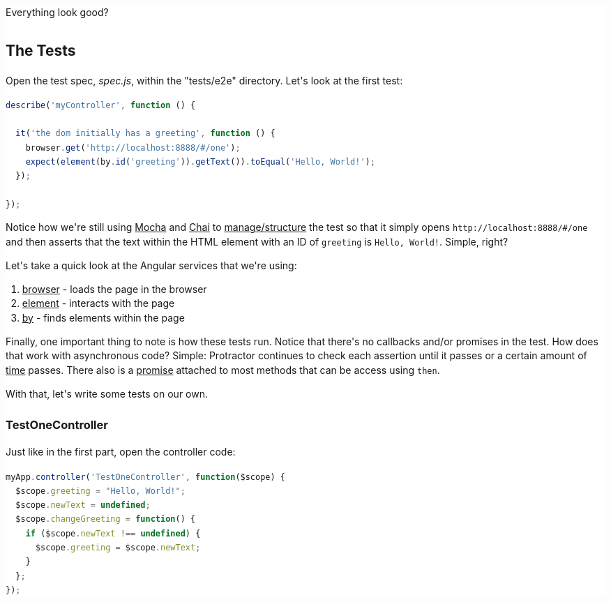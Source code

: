 Everything look good?

## The Tests

Open the test spec, *spec.js*, within the "tests/e2e" directory. Let's look at the first test:

``` javascript
describe('myController', function () {

  it('the dom initially has a greeting', function () {
    browser.get('http://localhost:8888/#/one');
    expect(element(by.id('greeting')).getText()).toEqual('Hello, World!');
  });

});
```

Notice how we're still using [Mocha](http://mochajs.org/) and [Chai](http://chaijs.com/) to [manage/structure](http://angular.github.io/protractor/#/frameworks) the test so that it simply opens `http://localhost:8888/#/one` and then asserts that the text within the HTML element with an ID of `greeting` is  `Hello, World!`. Simple, right?

Let's take a quick look at the Angular services that we're using:

1. [browser](http://angular.github.io/protractor/#/api?view=Protractor) - loads the page in the browser
1. [element](http://angular.github.io/protractor/#/api?view=ElementFinder) - interacts with the page
1. [by](http://angular.github.io/protractor/#/api?view=ProtractorBy) - finds elements within the page

Finally, one important thing to note is how these tests run. Notice that there's no callbacks and/or promises in the test. How does that work with asynchronous code? Simple: Protractor continues to check each assertion until it passes or a certain amount of [time](https://github.com/angular/protractor/blob/master/docs/timeouts.md) passes. There also is a [promise](http://angular.github.io/protractor/#/api?view=then) attached to most methods that can be access using `then`.

With that, let's write some tests on our own.

### TestOneController

Just like in the first part, open the controller code:

``` javascript
myApp.controller('TestOneController', function($scope) {
  $scope.greeting = "Hello, World!";
  $scope.newText = undefined;
  $scope.changeGreeting = function() {
    if ($scope.newText !== undefined) {
      $scope.greeting = $scope.newText;
    }
  };
});
```
